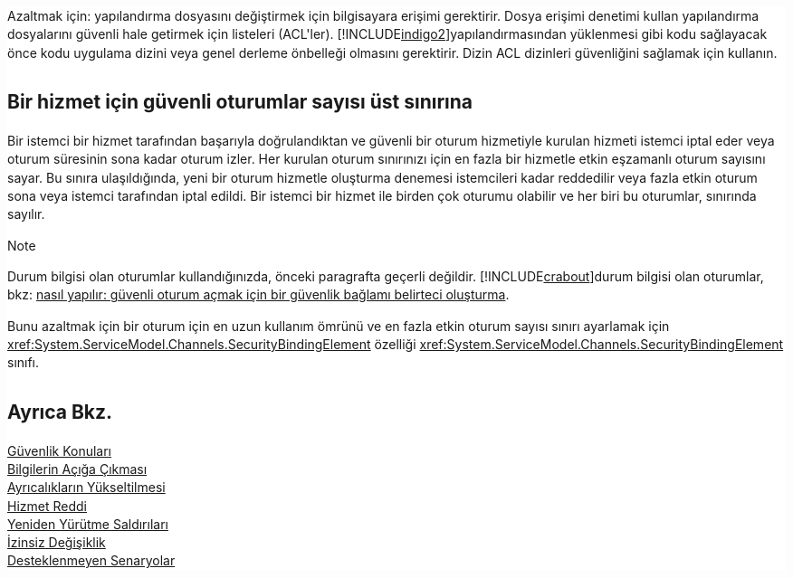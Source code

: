  Azaltmak için: yapılandırma dosyasını değiştirmek için bilgisayara erişimi gerektirir. Dosya erişimi denetimi kullan yapılandırma dosyalarını güvenli hale getirmek için listeleri (ACL'ler). [!INCLUDE[indigo2](../../../../includes/indigo2-md.md)]yapılandırmasından yüklenmesi gibi kodu sağlayacak önce kodu uygulama dizini veya genel derleme önbelleği olmasını gerektirir. Dizin ACL dizinleri güvenliğini sağlamak için kullanın.  
  
## <a name="maximum-number-of-secure-sessions-for-a-service-is-reached"></a>Bir hizmet için güvenli oturumlar sayısı üst sınırına  
 Bir istemci bir hizmet tarafından başarıyla doğrulandıktan ve güvenli bir oturum hizmetiyle kurulan hizmeti istemci iptal eder veya oturum süresinin sona kadar oturum izler. Her kurulan oturum sınırınızı için en fazla bir hizmetle etkin eşzamanlı oturum sayısını sayar. Bu sınıra ulaşıldığında, yeni bir oturum hizmetle oluşturma denemesi istemcileri kadar reddedilir veya fazla etkin oturum sona veya istemci tarafından iptal edildi. Bir istemci bir hizmet ile birden çok oturumu olabilir ve her biri bu oturumlar, sınırında sayılır.  
  
> [!NOTE]
>  Durum bilgisi olan oturumlar kullandığınızda, önceki paragrafta geçerli değildir. [!INCLUDE[crabout](../../../../includes/crabout-md.md)]durum bilgisi olan oturumlar, bkz: [nasıl yapılır: güvenli oturum açmak için bir güvenlik bağlamı belirteci oluşturma](../../../../docs/framework/wcf/feature-details/how-to-create-a-security-context-token-for-a-secure-session.md).  
  
 Bunu azaltmak için bir oturum için en uzun kullanım ömrünü ve en fazla etkin oturum sayısı sınırı ayarlamak için <xref:System.ServiceModel.Channels.SecurityBindingElement> özelliği <xref:System.ServiceModel.Channels.SecurityBindingElement> sınıfı.  
  
## <a name="see-also"></a>Ayrıca Bkz.  
 [Güvenlik Konuları](../../../../docs/framework/wcf/feature-details/security-considerations-in-wcf.md)  
 [Bilgilerin Açığa Çıkması](../../../../docs/framework/wcf/feature-details/information-disclosure.md)  
 [Ayrıcalıkların Yükseltilmesi](../../../../docs/framework/wcf/feature-details/elevation-of-privilege.md)  
 [Hizmet Reddi](../../../../docs/framework/wcf/feature-details/denial-of-service.md)  
 [Yeniden Yürütme Saldırıları](../../../../docs/framework/wcf/feature-details/replay-attacks.md)  
 [İzinsiz Değişiklik](../../../../docs/framework/wcf/feature-details/tampering.md)  
 [Desteklenmeyen Senaryolar](../../../../docs/framework/wcf/feature-details/unsupported-scenarios.md)
